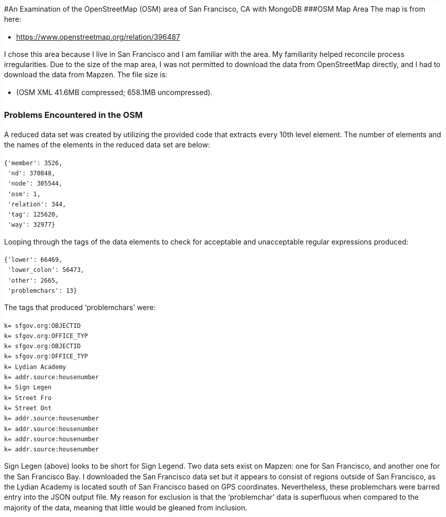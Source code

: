 #An Examination of the OpenStreetMap (OSM) area of San Francisco, CA with MongoDB 
###OSM Map Area
The map is from here:  

+  https://www.openstreetmap.org/relation/396487

I chose this area because I live in San Francisco and I am familiar with the area.  My familiarity helped reconcile process irregularities.  Due to the size of the map area, I was not permitted to download the data from OpenStreetMap directly, and I had to download the data from Mapzen.  The file size is: 

+ (OSM XML 41.6MB compressed; 658.1MB uncompressed). 
 
### Problems Encountered in the OSM
A reduced data set was created by utilizing the provided code that extracts every 10th level element.  The number of elements and the names of the elements in the reduced data set are below: 
```
{'member': 3526,
 'nd': 370848,
 'node': 305544,
 'osm': 1,
 'relation': 344,
 'tag': 125620,
 'way': 32977}
```
Looping through the tags of the data elements to check for acceptable and unacceptable regular expressions produced:
```
{'lower': 66469, 
 'lower_colon': 56473, 
 'other': 2665, 
 'problemchars': 13}
```
The tags that produced ‘problemchars’ were: 
```
k= sfgov.org:OBJECTID
k= sfgov.org:OFFICE_TYP
k= sfgov.org:OBJECTID
k= sfgov.org:OFFICE_TYP
k= Lydian Academy
k= addr.source:housenumber
k= Sign Legen
k= Street Fro
k= Street Ont
k= addr.source:housenumber
k= addr.source:housenumber
k= addr.source:housenumber
k= addr.source:housenumber
```
Sign Legen (above) looks to be short for Sign Legend.  Two data sets exist on Mapzen: one for San Francisco, and another one for the San Francisco Bay.  I downloaded the San Francisco data set but it appears to consist of regions outside of San Francisco, as the Lydian Academy is located south of San Francisco based on GPS coordinates.  Nevertheless, these problemchars were barred entry into the JSON output file.  My reason for exclusion is that the ‘problemchar’ data is superfluous when compared to the majority of the data, meaning that little would be gleaned from inclusion. 
